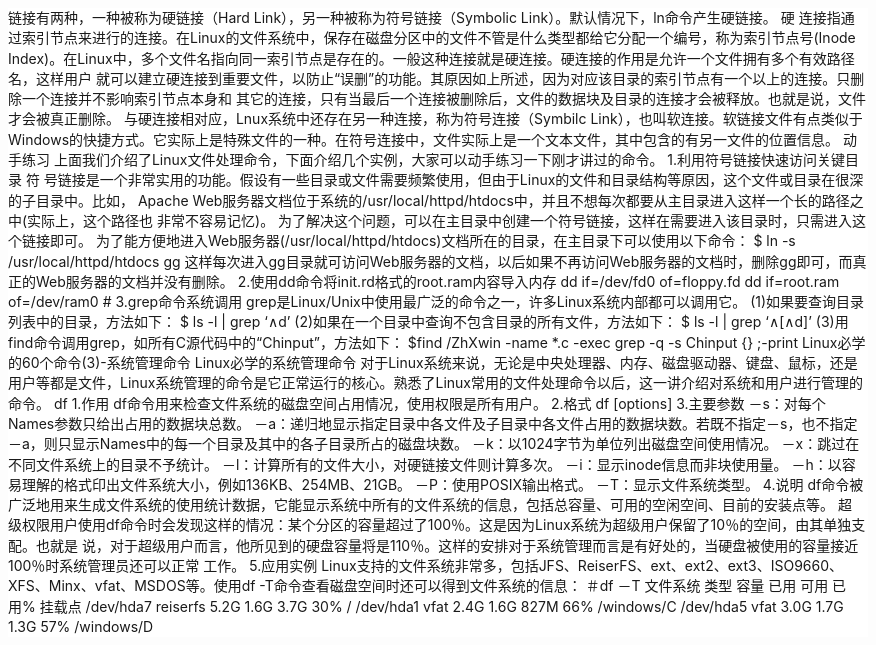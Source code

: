 链接有两种，一种被称为硬链接（Hard Link），另一种被称为符号链接（Symbolic Link）。默认情况下，ln命令产生硬链接。
硬
连接指通过索引节点来进行的连接。在Linux的文件系统中，保存在磁盘分区中的文件不管是什么类型都给它分配一个编号，称为索引节点号(Inode
Index)。在Linux中，多个文件名指向同一索引节点是存在的。一般这种连接就是硬连接。硬连接的作用是允许一个文件拥有多个有效路径名，这样用户
就可以建立硬连接到重要文件，以防止“误删”的功能。其原因如上所述，因为对应该目录的索引节点有一个以上的连接。只删除一个连接并不影响索引节点本身和
其它的连接，只有当最后一个连接被删除后，文件的数据块及目录的连接才会被释放。也就是说，文件才会被真正删除。
与硬连接相对应，Lnux系统中还存在另一种连接，称为符号连接（Symbilc Link），也叫软连接。软链接文件有点类似于Windows的快捷方式。它实际上是特殊文件的一种。在符号连接中，文件实际上是一个文本文件，其中包含的有另一文件的位置信息。
动手练习
上面我们介绍了Linux文件处理命令，下面介绍几个实例，大家可以动手练习一下刚才讲过的命令。
1.利用符号链接快速访问关键目录
符
号链接是一个非常实用的功能。假设有一些目录或文件需要频繁使用，但由于Linux的文件和目录结构等原因，这个文件或目录在很深的子目录中。比如，
Apache
Web服务器文档位于系统的/usr/local/httpd/htdocs中，并且不想每次都要从主目录进入这样一个长的路径之中(实际上，这个路径也
非常不容易记忆)。
为了解决这个问题，可以在主目录中创建一个符号链接，这样在需要进入该目录时，只需进入这个链接即可。
为了能方便地进入Web服务器(/usr/local/httpd/htdocs)文档所在的目录，在主目录下可以使用以下命令：
$ ln -s /usr/local/httpd/htdocs gg
这样每次进入gg目录就可访问Web服务器的文档，以后如果不再访问Web服务器的文档时，删除gg即可，而真正的Web服务器的文档并没有删除。
2.使用dd命令将init.rd格式的root.ram内容导入内存
dd if=/dev/fd0 of=floppy.fd
dd if=root.ram of=/dev/ram0 #
3.grep命令系统调用
grep是Linux/Unix中使用最广泛的命令之一，许多Linux系统内部都可以调用它。
(1)如果要查询目录列表中的目录，方法如下：
$ ls -l | grep ‘∧d’
(2)如果在一个目录中查询不包含目录的所有文件，方法如下：
$ ls -l | grep ‘∧[∧d]’
(3)用find命令调用grep，如所有C源代码中的“Chinput”，方法如下：
$find /ZhXwin -name *.c -exec grep -q -s Chinput {} \;-print
Linux必学的60个命令(3)-系统管理命令
Linux必学的系统管理命令
对于Linux系统来说，无论是中央处理器、内存、磁盘驱动器、键盘、鼠标，还是用户等都是文件，Linux系统管理的命令是它正常运行的核心。熟悉了Linux常用的文件处理命令以后，这一讲介绍对系统和用户进行管理的命令。
df
1.作用
df命令用来检查文件系统的磁盘空间占用情况，使用权限是所有用户。
2.格式
df [options]
3.主要参数
－s：对每个Names参数只给出占用的数据块总数。
－a：递归地显示指定目录中各文件及子目录中各文件占用的数据块数。若既不指定－s，也不指定－a，则只显示Names中的每一个目录及其中的各子目录所占的磁盘块数。
－k：以1024字节为单位列出磁盘空间使用情况。
－x：跳过在不同文件系统上的目录不予统计。
－l：计算所有的文件大小，对硬链接文件则计算多次。
－i：显示inode信息而非块使用量。
－h：以容易理解的格式印出文件系统大小，例如136KB、254MB、21GB。
－P：使用POSIX输出格式。
－T：显示文件系统类型。
4.说明
df命令被广泛地用来生成文件系统的使用统计数据，它能显示系统中所有的文件系统的信息，包括总容量、可用的空闲空间、目前的安装点等。
超
级权限用户使用df命令时会发现这样的情况：某个分区的容量超过了100％。这是因为Linux系统为超级用户保留了10％的空间，由其单独支配。也就是
说，对于超级用户而言，他所见到的硬盘容量将是110％。这样的安排对于系统管理而言是有好处的，当硬盘被使用的容量接近100％时系统管理员还可以正常
工作。
5.应用实例
Linux支持的文件系统非常多，包括JFS、ReiserFS、ext、ext2、ext3、ISO9660、XFS、Minx、vfat、MSDOS等。使用df -T命令查看磁盘空间时还可以得到文件系统的信息：
＃df －T
文件系统 类型 容量 已用 可用 已用% 挂载点
/dev/hda7 reiserfs 5.2G 1.6G 3.7G 30% /
/dev/hda1 vfat 2.4G 1.6G 827M 66% /windows/C
/dev/hda5 vfat 3.0G 1.7G 1.3G 57% /windows/D